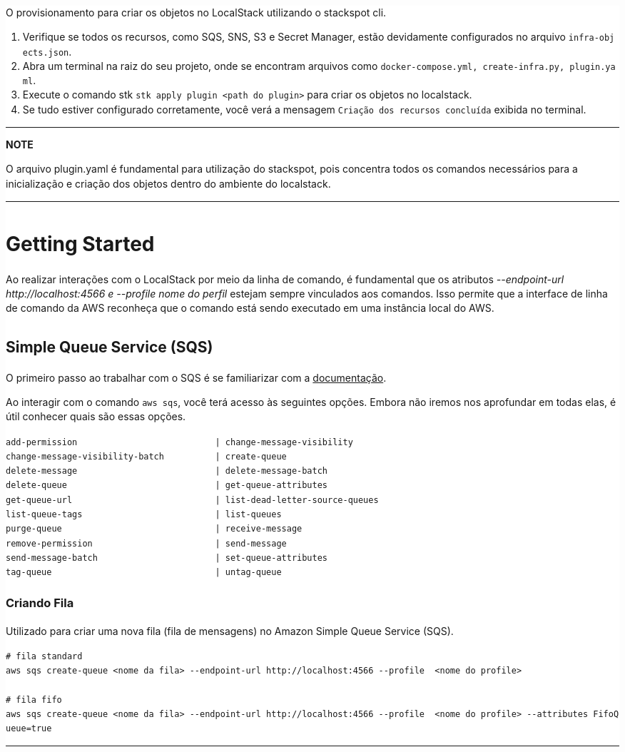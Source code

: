 O provisionamento para criar os objetos no LocalStack utilizando o stackspot cli.

1. Verifique se todos os recursos, como SQS, SNS, S3 e Secret Manager, estão devidamente configurados no arquivo `infra-objects.json`.
2. Abra um terminal na raiz do seu projeto, onde se encontram arquivos como `docker-compose.yml, create-infra.py, plugin.yaml`.
3. Execute o comando stk `stk apply plugin <path do plugin>` para criar os objetos no localstack.
4. Se tudo estiver configurado corretamente, você verá a mensagem `Criação dos recursos concluída` exibida no terminal.

---
**NOTE**

O arquivo plugin.yaml é fundamental para utilização do stackspot, pois concentra todos os comandos necessários para a inicialização e criação dos objetos dentro do ambiente do localstack.

---

# Getting Started

Ao realizar interações com o LocalStack por meio da linha de comando, é fundamental que os atributos *--endpoint-url http://localhost:4566 e --profile nome do perfil* estejam sempre vinculados aos comandos. Isso permite que a interface de linha de comando da AWS reconheça que o comando está sendo executado em uma instância local do AWS.

## Simple Queue Service (SQS)

O primeiro passo ao trabalhar com o SQS é se familiarizar com a [documentação](https://aws.amazon.com/pt/sqs/).

Ao interagir com o comando `aws sqs`, você terá acesso às seguintes opções. Embora não iremos nos aprofundar em todas elas, é útil conhecer quais são essas opções.

```shell
add-permission                           | change-message-visibility
change-message-visibility-batch          | create-queue
delete-message                           | delete-message-batch
delete-queue                             | get-queue-attributes
get-queue-url                            | list-dead-letter-source-queues
list-queue-tags                          | list-queues
purge-queue                              | receive-message
remove-permission                        | send-message
send-message-batch                       | set-queue-attributes
tag-queue                                | untag-queue
```

### Criando Fila

Utilizado para criar uma nova fila (fila de mensagens) no Amazon Simple Queue Service (SQS).

```shell
# fila standard
aws sqs create-queue <nome da fila> --endpoint-url http://localhost:4566 --profile  <nome do profile>

# fila fifo
aws sqs create-queue <nome da fila> --endpoint-url http://localhost:4566 --profile  <nome do profile> --attributes FifoQueue=true
```

---